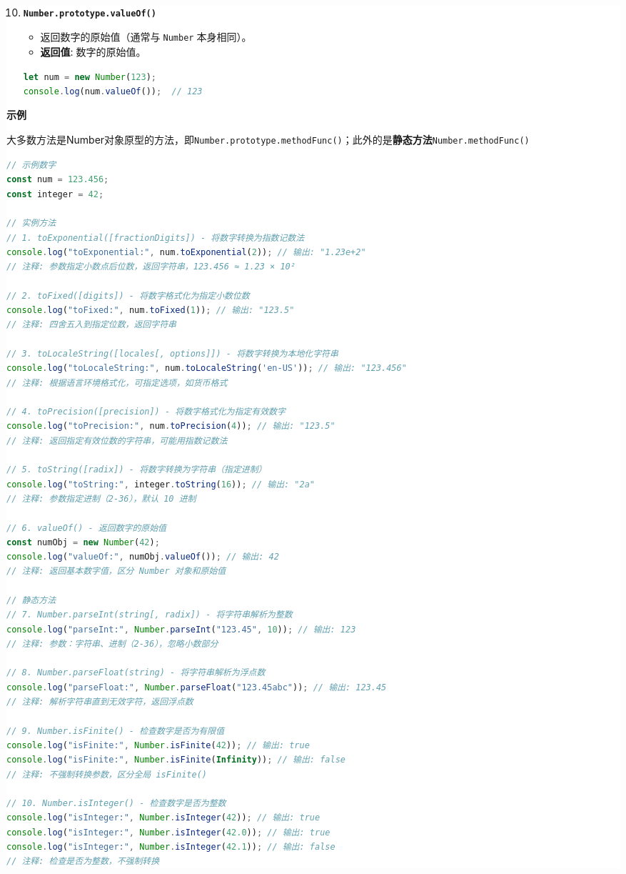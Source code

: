10. **`Number.prototype.valueOf()`**

    - 返回数字的原始值（通常与 `Number` 本身相同）。
    - **返回值**: 数字的原始值。

    ```javascript
    let num = new Number(123);
    console.log(num.valueOf());  // 123
    ```



**示例**

大多数方法是Number对象原型的方法，即`Number.prototype.methodFunc()`；此外的是**静态方法**`Number.methodFunc()`

```js
// 示例数字
const num = 123.456;
const integer = 42;

// 实例方法
// 1. toExponential([fractionDigits]) - 将数字转换为指数记数法
console.log("toExponential:", num.toExponential(2)); // 输出: "1.23e+2"
// 注释: 参数指定小数点后位数，返回字符串，123.456 ≈ 1.23 × 10²

// 2. toFixed([digits]) - 将数字格式化为指定小数位数
console.log("toFixed:", num.toFixed(1)); // 输出: "123.5"
// 注释: 四舍五入到指定位数，返回字符串

// 3. toLocaleString([locales[, options]]) - 将数字转换为本地化字符串
console.log("toLocaleString:", num.toLocaleString('en-US')); // 输出: "123.456"
// 注释: 根据语言环境格式化，可指定选项，如货币格式

// 4. toPrecision([precision]) - 将数字格式化为指定有效数字
console.log("toPrecision:", num.toPrecision(4)); // 输出: "123.5"
// 注释: 返回指定有效位数的字符串，可能用指数记数法

// 5. toString([radix]) - 将数字转换为字符串（指定进制）
console.log("toString:", integer.toString(16)); // 输出: "2a"
// 注释: 参数指定进制（2-36），默认 10 进制

// 6. valueOf() - 返回数字的原始值
const numObj = new Number(42);
console.log("valueOf:", numObj.valueOf()); // 输出: 42
// 注释: 返回基本数字值，区分 Number 对象和原始值

// 静态方法
// 7. Number.parseInt(string[, radix]) - 将字符串解析为整数
console.log("parseInt:", Number.parseInt("123.45", 10)); // 输出: 123
// 注释: 参数：字符串、进制（2-36），忽略小数部分

// 8. Number.parseFloat(string) - 将字符串解析为浮点数
console.log("parseFloat:", Number.parseFloat("123.45abc")); // 输出: 123.45
// 注释: 解析字符串直到无效字符，返回浮点数

// 9. Number.isFinite() - 检查数字是否为有限值
console.log("isFinite:", Number.isFinite(42)); // 输出: true
console.log("isFinite:", Number.isFinite(Infinity)); // 输出: false
// 注释: 不强制转换参数，区分全局 isFinite()

// 10. Number.isInteger() - 检查数字是否为整数
console.log("isInteger:", Number.isInteger(42)); // 输出: true
console.log("isInteger:", Number.isInteger(42.0)); // 输出: true
console.log("isInteger:", Number.isInteger(42.1)); // 输出: false
// 注释: 检查是否为整数，不强制转换

```

  [sym1]: 'value1'